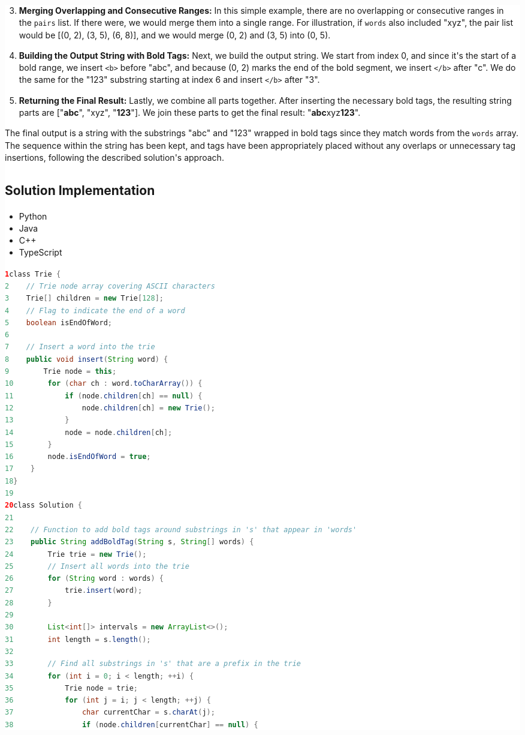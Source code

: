 3. **Merging Overlapping and Consecutive Ranges:** In this simple example, there are no overlapping or consecutive ranges in the `pairs` list. If there were, we would merge them into a single range. For illustration, if `words` also included "xyz", the pair list would be [(0, 2), (3, 5), (6, 8)], and we would merge (0, 2) and (3, 5) into (0, 5).
    
4. **Building the Output String with Bold Tags:** Next, we build the output string. We start from index 0, and since it's the start of a bold range, we insert `<b>` before "abc", and because (0, 2) marks the end of the bold segment, we insert `</b>` after "c". We do the same for the "123" substring starting at index 6 and insert `</b>` after "3".
    
5. **Returning the Final Result:** Lastly, we combine all parts together. After inserting the necessary bold tags, the resulting string parts are ["**abc**", "xyz", "**123**"]. We join these parts to get the final result: "**abc**xyz**123**".
    

The final output is a string with the substrings "abc" and "123" wrapped in bold tags since they match words from the `words` array. The sequence within the string has been kept, and tags have been appropriately placed without any overlaps or unnecessary tag insertions, following the described solution's approach.

## Solution Implementation

- Python
- Java
- C++
- TypeScript

```java
1class Trie {
2    // Trie node array covering ASCII characters
3    Trie[] children = new Trie[128]; 
4    // Flag to indicate the end of a word
5    boolean isEndOfWord; 
6
7    // Insert a word into the trie
8    public void insert(String word) {
9        Trie node = this;
10        for (char ch : word.toCharArray()) {
11            if (node.children[ch] == null) {
12                node.children[ch] = new Trie();
13            }
14            node = node.children[ch];
15        }
16        node.isEndOfWord = true;
17    }
18}
19
20class Solution {
21  
22    // Function to add bold tags around substrings in 's' that appear in 'words'
23    public String addBoldTag(String s, String[] words) {
24        Trie trie = new Trie();
25        // Insert all words into the trie
26        for (String word : words) {
27            trie.insert(word);
28        }
29      
30        List<int[]> intervals = new ArrayList<>();
31        int length = s.length();
32      
33        // Find all substrings in 's' that are a prefix in the trie
34        for (int i = 0; i < length; ++i) {
35            Trie node = trie;
36            for (int j = i; j < length; ++j) {
37                char currentChar = s.charAt(j);
38                if (node.children[currentChar] == null) {
```